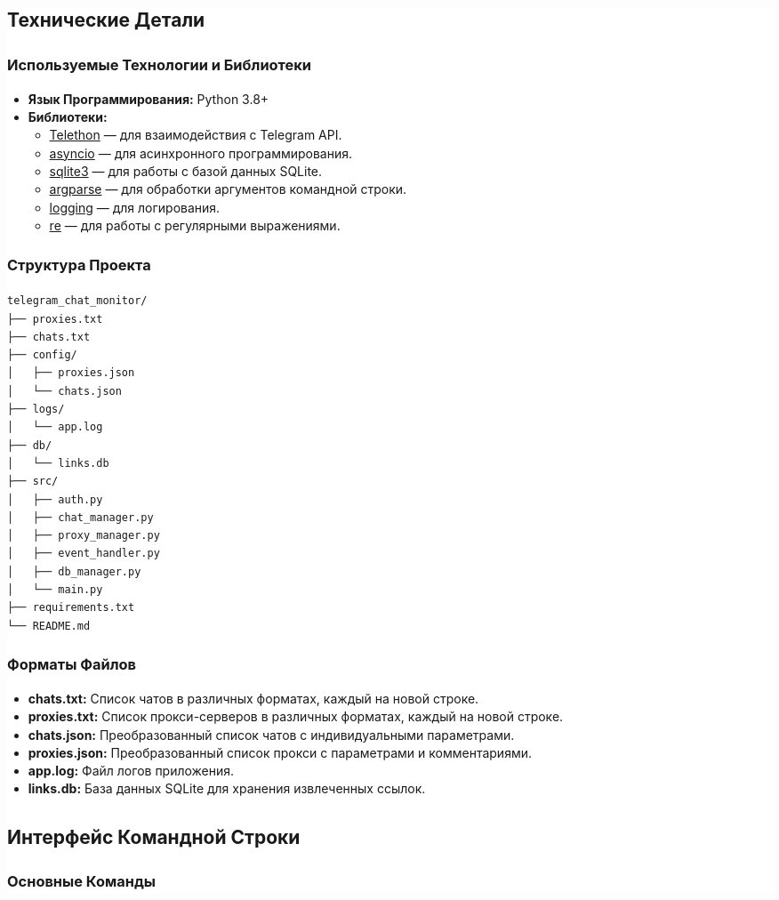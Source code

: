 ## Технические Детали

### Используемые Технологии и Библиотеки

- **Язык Программирования:** Python 3.8+
- **Библиотеки:**
  - [Telethon](https://github.com/LonamiWebs/Telethon) — для взаимодействия с Telegram API.
  - [asyncio](https://docs.python.org/3/library/asyncio.html) — для асинхронного программирования.
  - [sqlite3](https://docs.python.org/3/library/sqlite3.html) — для работы с базой данных SQLite.
  - [argparse](https://docs.python.org/3/library/argparse.html) — для обработки аргументов командной строки.
  - [logging](https://docs.python.org/3/library/logging.html) — для логирования.
  - [re](https://docs.python.org/3/library/re.html) — для работы с регулярными выражениями.

### Структура Проекта

```
telegram_chat_monitor/
├── proxies.txt
├── chats.txt
├── config/
│   ├── proxies.json
│   └── chats.json
├── logs/
│   └── app.log
├── db/
│   └── links.db
├── src/
│   ├── auth.py
│   ├── chat_manager.py
│   ├── proxy_manager.py
│   ├── event_handler.py
│   ├── db_manager.py
│   └── main.py
├── requirements.txt
└── README.md
```

### Форматы Файлов

- **chats.txt:** Список чатов в различных форматах, каждый на новой строке.
- **proxies.txt:** Список прокси-серверов в различных форматах, каждый на новой строке.
- **chats.json:** Преобразованный список чатов с индивидуальными параметрами.
- **proxies.json:** Преобразованный список прокси с параметрами и комментариями.
- **app.log:** Файл логов приложения.
- **links.db:** База данных SQLite для хранения извлеченных ссылок.

## Интерфейс Командной Строки

### Основные Команды
